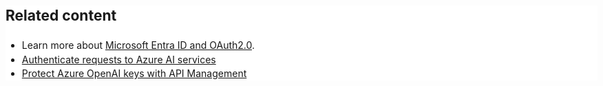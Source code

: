 ## Related content

* Learn more about [Microsoft Entra ID and OAuth2.0](../active-directory/develop/authentication-vs-authorization.md).  
* [Authenticate requests to Azure AI services](/azure/ai-services/authentication)
* [Protect Azure OpenAI keys with API Management](/semantic-kernel/deploy/use-ai-apis-with-api-management?toc=%2Fazure%2Fapi-management%2Ftoc.json&bc=/azure/api-management/breadcrumb/toc.json)

